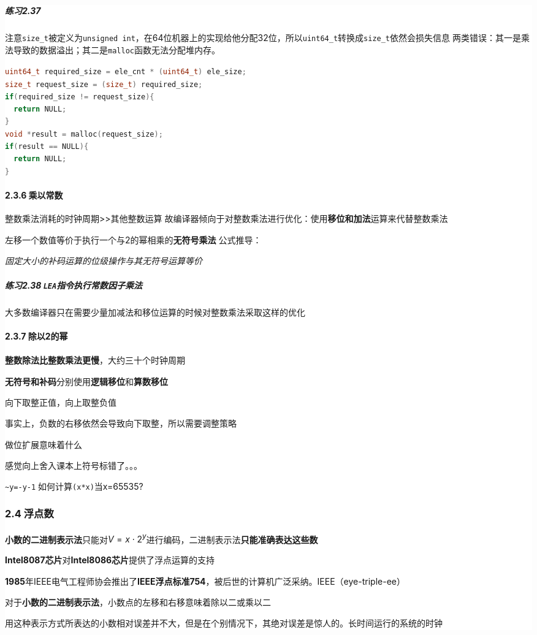 ##### 练习2.37

注意`size_t`被定义为`unsigned int`，在64位机器上的实现给他分配32位，所以`uint64_t`转换成`size_t`依然会损失信息
两类错误：其一是乘法导致的数据溢出；其二是`malloc`函数无法分配堆内存。
```c
uint64_t required_size = ele_cnt * (uint64_t) ele_size;
size_t request_size = (size_t) required_size;
if(required_size != request_size){
  return NULL;
}
void *result = malloc(request_size);
if(result == NULL){
  return NULL;
}
```

#### 2.3.6 乘以常数

整数乘法消耗的时钟周期>>其他整数运算
故编译器倾向于对整数乘法进行优化：使用**移位和加法**运算来代替整数乘法

左移一个数值等价于执行一个与2的幂相乘的**无符号乘法**
公式推导：

*固定大小的补码运算的位级操作与其无符号运算等价*

##### 练习2.38 `LEA`指令执行常数因子乘法

大多数编译器只在需要少量加减法和移位运算的时候对整数乘法采取这样的优化

#### 2.3.7 除以2的幂

**整数除法比整数乘法更慢**，大约三十个时钟周期

**无符号和补码**分别使用**逻辑移位**和**算数移位**

向下取整正值，向上取整负值

事实上，负数的右移依然会导致向下取整，所以需要调整策略

做位扩展意味着什么

感觉向上舍入课本上符号标错了。。。

`~y=-y-1`
如何计算`(x*x)`当x=65535?

### 2.4 浮点数

**小数的二进制表示法**只能对$V=x\cdot2^{y}$进行编码，二进制表示法**只能准确表达这些数**

**Intel8087芯片**对**Intel8086芯片**提供了浮点运算的支持

**1985**年IEEE电气工程师协会推出了**IEEE浮点标准754**，被后世的计算机广泛采纳。IEEE（eye-triple-ee）

对于**小数的二进制表示法**，小数点的左移和右移意味着除以二或乘以二

用这种表示方式所表达的小数相对误差并不大，但是在个别情况下，其绝对误差是惊人的。长时间运行的系统的时钟
